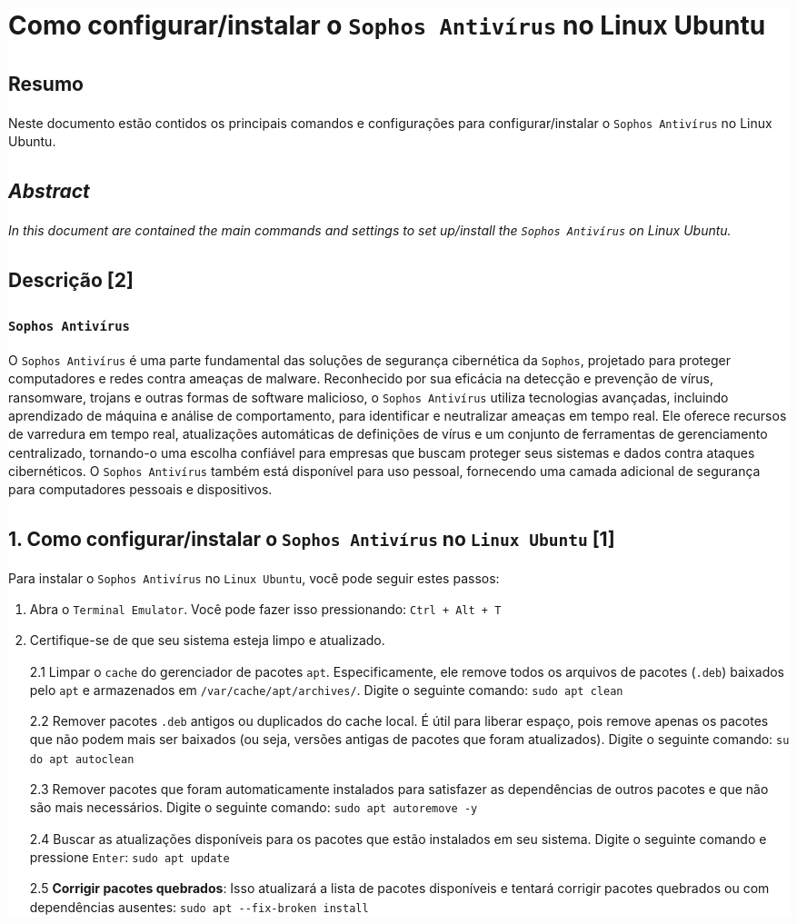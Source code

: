 # Como configurar/instalar o `Sophos Antivírus` no Linux Ubuntu

## Resumo

Neste documento estão contidos os principais comandos e configurações para configurar/instalar o `Sophos Antivírus` no Linux Ubuntu.

## _Abstract_

_In this document are contained the main commands and settings to set up/install the `Sophos Antivírus` on Linux Ubuntu._

## Descrição [2]

### `Sophos Antivírus`

O `Sophos Antivírus` é uma parte fundamental das soluções de segurança cibernética da `Sophos`, projetado para proteger computadores e redes contra ameaças de malware. Reconhecido por sua eficácia na detecção e prevenção de vírus, ransomware, trojans e outras formas de software malicioso, o `Sophos Antivírus` utiliza tecnologias avançadas, incluindo aprendizado de máquina e análise de comportamento, para identificar e neutralizar ameaças em tempo real. Ele oferece recursos de varredura em tempo real, atualizações automáticas de definições de vírus e um conjunto de ferramentas de gerenciamento centralizado, tornando-o uma escolha confiável para empresas que buscam proteger seus sistemas e dados contra ataques cibernéticos. O `Sophos Antivírus` também está disponível para uso pessoal, fornecendo uma camada adicional de segurança para computadores pessoais e dispositivos.

## 1. Como configurar/instalar o `Sophos Antivírus` no `Linux Ubuntu` [1]

Para instalar o `Sophos Antivírus` no `Linux Ubuntu`, você pode seguir estes passos:

1. Abra o `Terminal Emulator`. Você pode fazer isso pressionando: `Ctrl + Alt + T`


2. Certifique-se de que seu sistema esteja limpo e atualizado.

    2.1 Limpar o `cache` do gerenciador de pacotes `apt`. Especificamente, ele remove todos os arquivos de pacotes (`.deb`) baixados pelo `apt` e armazenados em `/var/cache/apt/archives/`. Digite o seguinte comando: `sudo apt clean` 
    
    2.2 Remover pacotes `.deb` antigos ou duplicados do cache local. É útil para liberar espaço, pois remove apenas os pacotes que não podem mais ser baixados (ou seja, versões antigas de pacotes que foram atualizados). Digite o seguinte comando: `sudo apt autoclean`

    2.3 Remover pacotes que foram automaticamente instalados para satisfazer as dependências de outros pacotes e que não são mais necessários. Digite o seguinte comando: `sudo apt autoremove -y`

    2.4 Buscar as atualizações disponíveis para os pacotes que estão instalados em seu sistema. Digite o seguinte comando e pressione `Enter`: `sudo apt update`

    2.5 **Corrigir pacotes quebrados**: Isso atualizará a lista de pacotes disponíveis e tentará corrigir pacotes quebrados ou com dependências ausentes: `sudo apt --fix-broken install`
